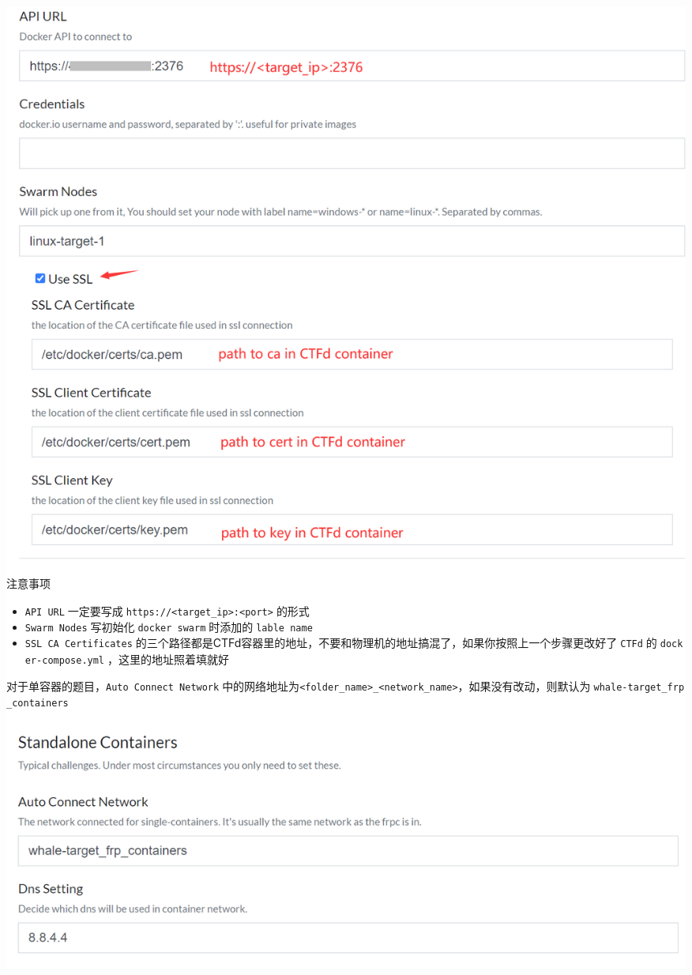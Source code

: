 ![whale-config](imgs/whale-config1.png)

注意事项

- `API URL` 一定要写成 `https://<target_ip>:<port>` 的形式
- `Swarm Nodes` 写初始化 `docker swarm` 时添加的 `lable name`
- `SSL CA Certificates` 的三个路径都是CTFd容器里的地址，不要和物理机的地址搞混了，如果你按照上一个步骤更改好了 `CTFd` 的 `docker-compose.yml` ，这里的地址照着填就好

对于单容器的题目，`Auto Connect Network` 中的网络地址为`<folder_name>_<network_name>`，如果没有改动，则默认为 `whale-target_frp_containers`

![whale-config2](imgs/whale-config2.png)
